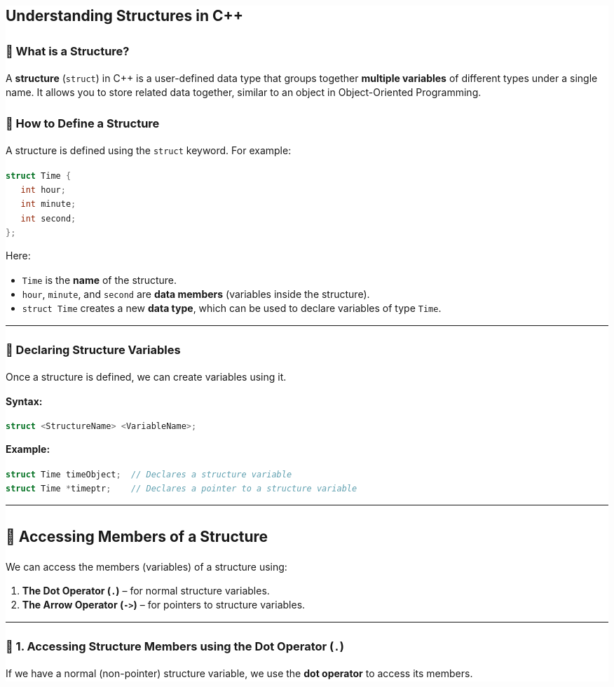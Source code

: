 ## **Understanding Structures in C++**

### **📌 What is a Structure?**
A **structure** (`struct`) in C++ is a user-defined data type that groups together **multiple variables** of different types under a single name. It allows you to store related data together, similar to an object in Object-Oriented Programming.

### **🔹 How to Define a Structure**
A structure is defined using the `struct` keyword. For example:

```cpp
struct Time {
   int hour;
   int minute;
   int second;
};
```

Here:
- `Time` is the **name** of the structure.
- `hour`, `minute`, and `second` are **data members** (variables inside the structure).
- `struct Time` creates a new **data type**, which can be used to declare variables of type `Time`.

---

### **🔹 Declaring Structure Variables**
Once a structure is defined, we can create variables using it.

**Syntax:**
```cpp
struct <StructureName> <VariableName>;
```

**Example:**
```cpp
struct Time timeObject;  // Declares a structure variable
struct Time *timeptr;    // Declares a pointer to a structure variable
```

---

## **📌 Accessing Members of a Structure**
We can access the members (variables) of a structure using:
1. **The Dot Operator (`.`)** – for normal structure variables.
2. **The Arrow Operator (`->`)** – for pointers to structure variables.

---

### **🔹 1. Accessing Structure Members using the Dot Operator (`.`)**
If we have a normal (non-pointer) structure variable, we use the **dot operator** to access its members.
